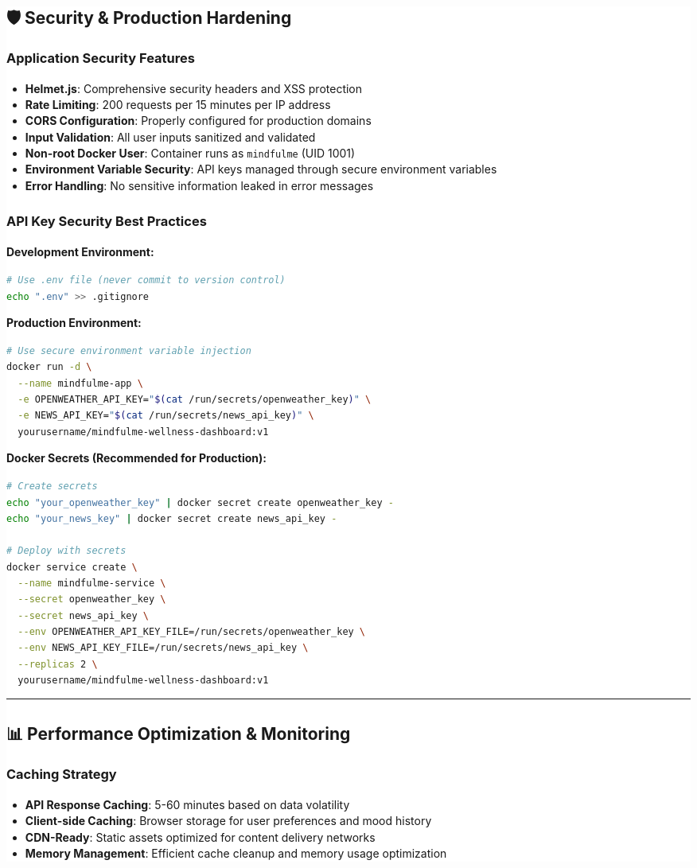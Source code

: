 ## 🛡️ **Security & Production Hardening**

### **Application Security Features**
- **Helmet.js**: Comprehensive security headers and XSS protection
- **Rate Limiting**: 200 requests per 15 minutes per IP address
- **CORS Configuration**: Properly configured for production domains
- **Input Validation**: All user inputs sanitized and validated
- **Non-root Docker User**: Container runs as `mindfulme` (UID 1001)
- **Environment Variable Security**: API keys managed through secure environment variables
- **Error Handling**: No sensitive information leaked in error messages

### **API Key Security Best Practices**

**Development Environment:**
```bash
# Use .env file (never commit to version control)
echo ".env" >> .gitignore
```

**Production Environment:**
```bash
# Use secure environment variable injection
docker run -d \
  --name mindfulme-app \
  -e OPENWEATHER_API_KEY="$(cat /run/secrets/openweather_key)" \
  -e NEWS_API_KEY="$(cat /run/secrets/news_api_key)" \
  yourusername/mindfulme-wellness-dashboard:v1
```

**Docker Secrets (Recommended for Production):**
```bash
# Create secrets
echo "your_openweather_key" | docker secret create openweather_key -
echo "your_news_key" | docker secret create news_api_key -

# Deploy with secrets
docker service create \
  --name mindfulme-service \
  --secret openweather_key \
  --secret news_api_key \
  --env OPENWEATHER_API_KEY_FILE=/run/secrets/openweather_key \
  --env NEWS_API_KEY_FILE=/run/secrets/news_api_key \
  --replicas 2 \
  yourusername/mindfulme-wellness-dashboard:v1
```

---

## 📊 **Performance Optimization & Monitoring**

### **Caching Strategy**
- **API Response Caching**: 5-60 minutes based on data volatility
- **Client-side Caching**: Browser storage for user preferences and mood history
- **CDN-Ready**: Static assets optimized for content delivery networks
- **Memory Management**: Efficient cache cleanup and memory usage optimization
